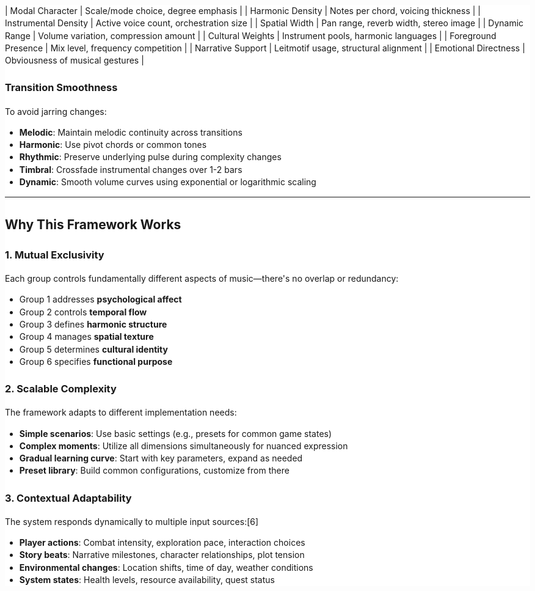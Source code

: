 | Modal Character | Scale/mode choice, degree emphasis |
| Harmonic Density | Notes per chord, voicing thickness |
| Instrumental Density | Active voice count, orchestration size |
| Spatial Width | Pan range, reverb width, stereo image |
| Dynamic Range | Volume variation, compression amount |
| Cultural Weights | Instrument pools, harmonic languages |
| Foreground Presence | Mix level, frequency competition |
| Narrative Support | Leitmotif usage, structural alignment |
| Emotional Directness | Obviousness of musical gestures |

### Transition Smoothness

To avoid jarring changes:
- **Melodic**: Maintain melodic continuity across transitions
- **Harmonic**: Use pivot chords or common tones
- **Rhythmic**: Preserve underlying pulse during complexity changes
- **Timbral**: Crossfade instrumental changes over 1-2 bars
- **Dynamic**: Smooth volume curves using exponential or logarithmic scaling

---

## <a name="rationale"></a>Why This Framework Works

### 1. Mutual Exclusivity

Each group controls fundamentally different aspects of music—there's no overlap or redundancy:
- Group 1 addresses **psychological affect**
- Group 2 controls **temporal flow**
- Group 3 defines **harmonic structure**
- Group 4 manages **spatial texture**
- Group 5 determines **cultural identity**
- Group 6 specifies **functional purpose**

### 2. Scalable Complexity

The framework adapts to different implementation needs:
- **Simple scenarios**: Use basic settings (e.g., presets for common game states)
- **Complex moments**: Utilize all dimensions simultaneously for nuanced expression
- **Gradual learning curve**: Start with key parameters, expand as needed
- **Preset library**: Build common configurations, customize from there

### 3. Contextual Adaptability

The system responds dynamically to multiple input sources:[6]
- **Player actions**: Combat intensity, exploration pace, interaction choices
- **Story beats**: Narrative milestones, character relationships, plot tension
- **Environmental changes**: Location shifts, time of day, weather conditions
- **System states**: Health levels, resource availability, quest status

